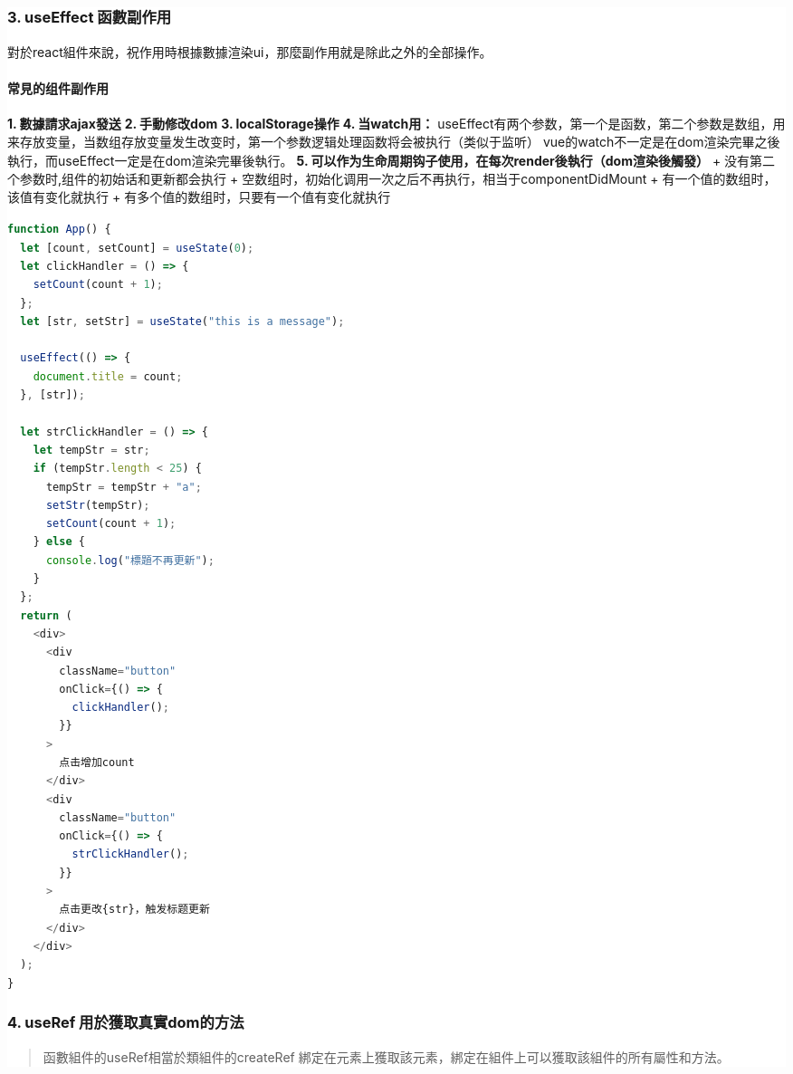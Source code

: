 ### 3. useEffect 函數副作用
對於react組件來說，祝作用時根據數據渲染ui，那麼副作用就是除此之外的全部操作。

#### 常見的组件副作用
**1. 數據請求ajax發送**
**2. 手動修改dom**
**3. localStorage操作**
**4. 当watch用：**
useEffect有两个参数，第一个是函数，第二个参数是数组，用来存放变量，当数组存放变量发生改变时，第一个参数逻辑处理函数将会被执行（类似于监听）
vue的watch不一定是在dom渲染完畢之後執行，而useEffect一定是在dom渲染完畢後執行。
**5. 可以作为生命周期钩子使用，在每次render後執行（dom渲染後觸發）**
    + 没有第二个参数时,组件的初始话和更新都会执行 
    + 空数组时，初始化调用一次之后不再执行，相当于componentDidMount
    + 有一个值的数组时，该值有变化就执行
    + 有多个值的数组时，只要有一个值有变化就执行

```javascript
function App() {
  let [count, setCount] = useState(0);
  let clickHandler = () => {
    setCount(count + 1);
  };
  let [str, setStr] = useState("this is a message");

  useEffect(() => {
    document.title = count;
  }, [str]);

  let strClickHandler = () => {
    let tempStr = str;
    if (tempStr.length < 25) {
      tempStr = tempStr + "a";
      setStr(tempStr);
      setCount(count + 1);
    } else {
      console.log("標題不再更新");
    }
  };
  return (
    <div>
      <div
        className="button"
        onClick={() => {
          clickHandler();
        }}
      >
        点击增加count
      </div>
      <div
        className="button"
        onClick={() => {
          strClickHandler();
        }}
      >
        点击更改{str}，触发标题更新
      </div>
    </div>
  );
}
```
### 4. useRef 用於獲取真實dom的方法
>函數組件的useRef相當於類組件的createRef
綁定在元素上獲取該元素，綁定在組件上可以獲取該組件的所有屬性和方法。